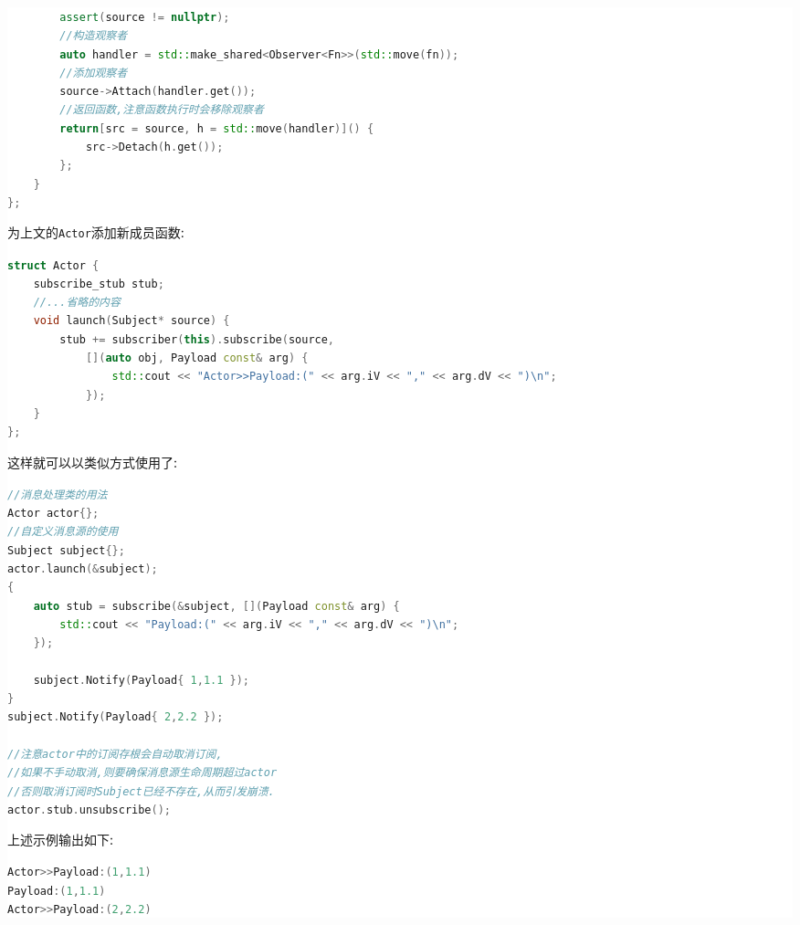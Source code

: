 ```C++
        assert(source != nullptr);
        //构造观察者
        auto handler = std::make_shared<Observer<Fn>>(std::move(fn));
        //添加观察者
        source->Attach(handler.get());
        //返回函数,注意函数执行时会移除观察者
        return[src = source, h = std::move(handler)]() {
            src->Detach(h.get());
        };
    }
};
```

为上文的`Actor`添加新成员函数:

```C++
struct Actor {
    subscribe_stub stub;
	//...省略的内容
    void launch(Subject* source) {
        stub += subscriber(this).subscribe(source,
            [](auto obj, Payload const& arg) {
                std::cout << "Actor>>Payload:(" << arg.iV << "," << arg.dV << ")\n";
            });
    }
};
```

这样就可以以类似方式使用了:

```c++
//消息处理类的用法
Actor actor{};
//自定义消息源的使用
Subject subject{};
actor.launch(&subject);
{
    auto stub = subscribe(&subject, [](Payload const& arg) {
        std::cout << "Payload:(" << arg.iV << "," << arg.dV << ")\n";
    });

    subject.Notify(Payload{ 1,1.1 });
}
subject.Notify(Payload{ 2,2.2 });

//注意actor中的订阅存根会自动取消订阅,
//如果不手动取消,则要确保消息源生命周期超过actor
//否则取消订阅时Subject已经不存在,从而引发崩溃.
actor.stub.unsubscribe();
```

上述示例输出如下:

```C++
Actor>>Payload:(1,1.1)
Payload:(1,1.1)
Actor>>Payload:(2,2.2)
```
